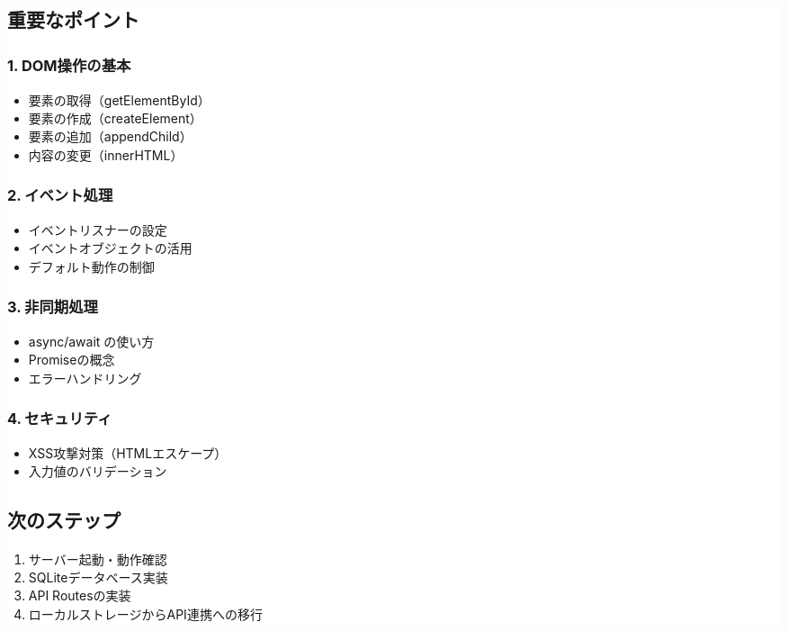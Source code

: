 ## 重要なポイント

### 1. DOM操作の基本
- 要素の取得（getElementById）
- 要素の作成（createElement）
- 要素の追加（appendChild）
- 内容の変更（innerHTML）

### 2. イベント処理
- イベントリスナーの設定
- イベントオブジェクトの活用
- デフォルト動作の制御

### 3. 非同期処理
- async/await の使い方
- Promiseの概念
- エラーハンドリング

### 4. セキュリティ
- XSS攻撃対策（HTMLエスケープ）
- 入力値のバリデーション

## 次のステップ
1. サーバー起動・動作確認
2. SQLiteデータベース実装
3. API Routesの実装
4. ローカルストレージからAPI連携への移行